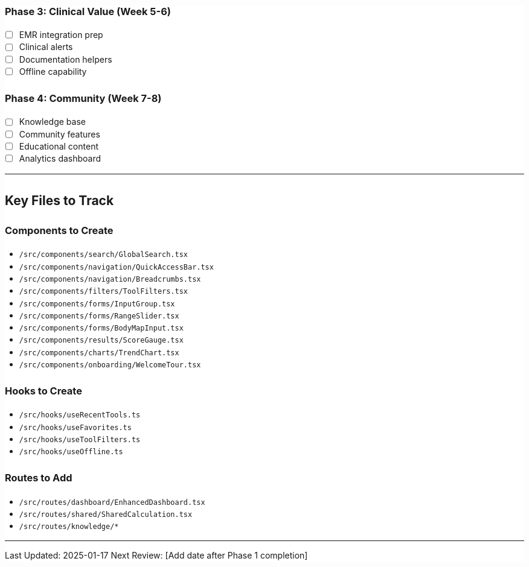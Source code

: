 ### Phase 3: Clinical Value (Week 5-6)

- [ ] EMR integration prep
- [ ] Clinical alerts
- [ ] Documentation helpers
- [ ] Offline capability

### Phase 4: Community (Week 7-8)

- [ ] Knowledge base
- [ ] Community features
- [ ] Educational content
- [ ] Analytics dashboard

---

## Key Files to Track

### Components to Create

- `/src/components/search/GlobalSearch.tsx`
- `/src/components/navigation/QuickAccessBar.tsx`
- `/src/components/navigation/Breadcrumbs.tsx`
- `/src/components/filters/ToolFilters.tsx`
- `/src/components/forms/InputGroup.tsx`
- `/src/components/forms/RangeSlider.tsx`
- `/src/components/forms/BodyMapInput.tsx`
- `/src/components/results/ScoreGauge.tsx`
- `/src/components/charts/TrendChart.tsx`
- `/src/components/onboarding/WelcomeTour.tsx`

### Hooks to Create

- `/src/hooks/useRecentTools.ts`
- `/src/hooks/useFavorites.ts`
- `/src/hooks/useToolFilters.ts`
- `/src/hooks/useOffline.ts`

### Routes to Add

- `/src/routes/dashboard/EnhancedDashboard.tsx`
- `/src/routes/shared/SharedCalculation.tsx`
- `/src/routes/knowledge/*`

---

Last Updated: 2025-01-17
Next Review: [Add date after Phase 1 completion]
